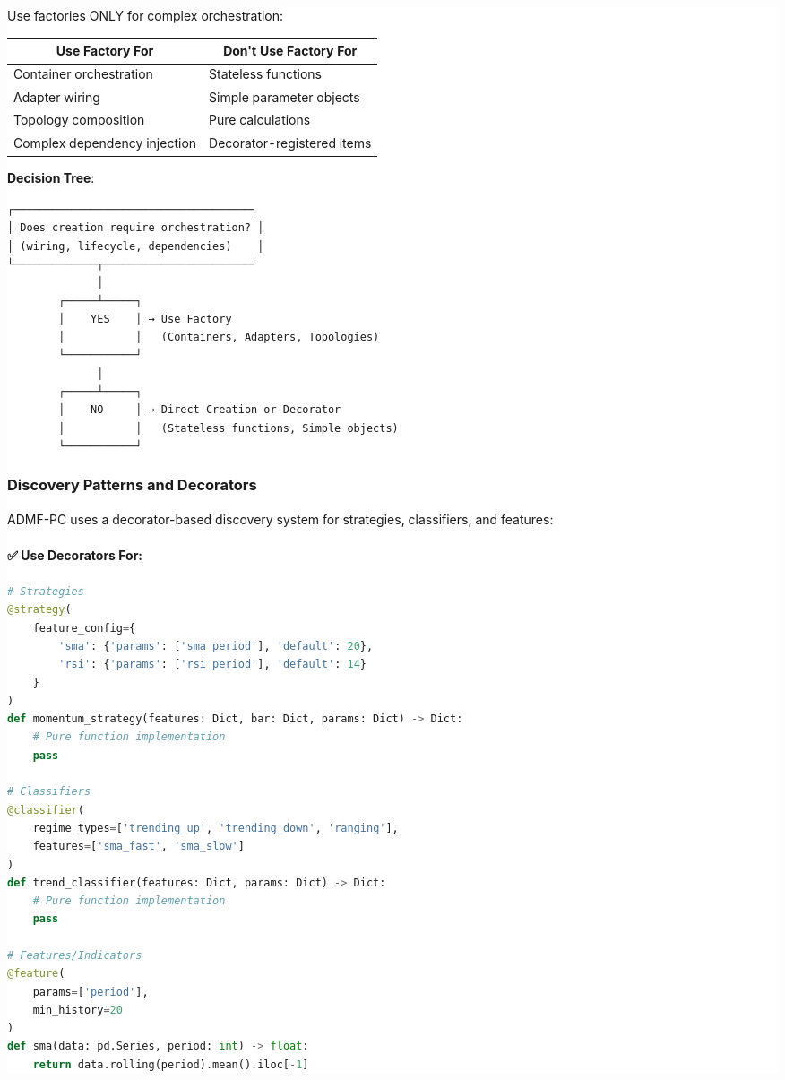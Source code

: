 Use factories ONLY for complex orchestration:

| Use Factory For                    | Don't Use Factory For        |
|------------------------------------|------------------------------|
| Container orchestration            | Stateless functions          |
| Adapter wiring                     | Simple parameter objects     |
| Topology composition               | Pure calculations            |
| Complex dependency injection       | Decorator-registered items   |

**Decision Tree**:
```
┌─────────────────────────────────────┐
│ Does creation require orchestration? │
│ (wiring, lifecycle, dependencies)    │
└─────────────┬───────────────────────┘
              │
        ┌─────┴─────┐
        │    YES    │ → Use Factory
        │           │   (Containers, Adapters, Topologies)
        └───────────┘
              │
        ┌─────┴─────┐
        │    NO     │ → Direct Creation or Decorator
        │           │   (Stateless functions, Simple objects)
        └───────────┘
```

### Discovery Patterns and Decorators

ADMF-PC uses a decorator-based discovery system for strategies, classifiers, and features:

#### ✅ Use Decorators For:
```python
# Strategies
@strategy(
    feature_config={
        'sma': {'params': ['sma_period'], 'default': 20},
        'rsi': {'params': ['rsi_period'], 'default': 14}
    }
)
def momentum_strategy(features: Dict, bar: Dict, params: Dict) -> Dict:
    # Pure function implementation
    pass

# Classifiers
@classifier(
    regime_types=['trending_up', 'trending_down', 'ranging'],
    features=['sma_fast', 'sma_slow']
)
def trend_classifier(features: Dict, params: Dict) -> Dict:
    # Pure function implementation
    pass

# Features/Indicators
@feature(
    params=['period'],
    min_history=20
)
def sma(data: pd.Series, period: int) -> float:
    return data.rolling(period).mean().iloc[-1]
```

